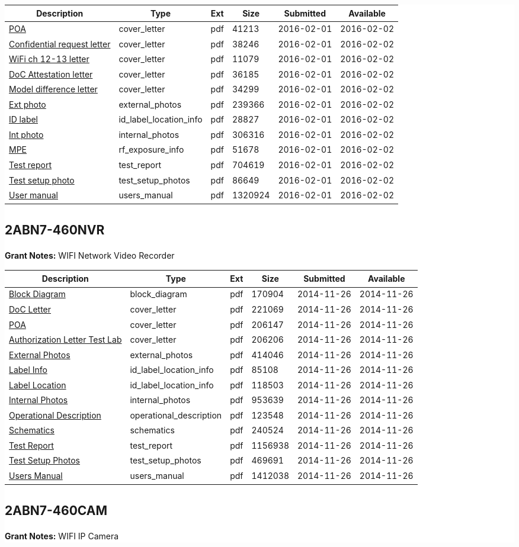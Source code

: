 | Description | Type | Ext | Size | Submitted | Available |
| ----------- | ---- | --- | ---- | --------- | --------- |
| [POA](2ABN7-1080WB2/d0ac9b090d199092ed8acda849241149/2892805.pdf) | cover_letter | pdf | 41213 | 2016-02-01 | 2016-02-02 |
| [Confidential request letter](2ABN7-1080WB2/d0ac9b090d199092ed8acda849241149/2892806.pdf) | cover_letter | pdf | 38246 | 2016-02-01 | 2016-02-02 |
| [WiFi ch 12-13 letter](2ABN7-1080WB2/d0ac9b090d199092ed8acda849241149/2892807.pdf) | cover_letter | pdf | 11079 | 2016-02-01 | 2016-02-02 |
| [DoC Attestation letter](2ABN7-1080WB2/d0ac9b090d199092ed8acda849241149/2892808.pdf) | cover_letter | pdf | 36185 | 2016-02-01 | 2016-02-02 |
| [Model difference letter](2ABN7-1080WB2/d0ac9b090d199092ed8acda849241149/2892809.pdf) | cover_letter | pdf | 34299 | 2016-02-01 | 2016-02-02 |
| [Ext photo](2ABN7-1080WB2/d0ac9b090d199092ed8acda849241149/2892813.pdf) | external_photos | pdf | 239366 | 2016-02-01 | 2016-02-02 |
| [ID label](2ABN7-1080WB2/d0ac9b090d199092ed8acda849241149/2892815.pdf) | id_label_location_info | pdf | 28827 | 2016-02-01 | 2016-02-02 |
| [Int photo](2ABN7-1080WB2/d0ac9b090d199092ed8acda849241149/2892814.pdf) | internal_photos | pdf | 306316 | 2016-02-01 | 2016-02-02 |
| [MPE](2ABN7-1080WB2/d0ac9b090d199092ed8acda849241149/2892810.pdf) | rf_exposure_info | pdf | 51678 | 2016-02-01 | 2016-02-02 |
| [Test report](2ABN7-1080WB2/d0ac9b090d199092ed8acda849241149/2892811.pdf) | test_report | pdf | 704619 | 2016-02-01 | 2016-02-02 |
| [Test setup photo](2ABN7-1080WB2/d0ac9b090d199092ed8acda849241149/2892812.pdf) | test_setup_photos | pdf | 86649 | 2016-02-01 | 2016-02-02 |
| [User manual](2ABN7-1080WB2/d0ac9b090d199092ed8acda849241149/2892816.pdf) | users_manual | pdf | 1320924 | 2016-02-01 | 2016-02-02 |
## 2ABN7-460NVR
**Grant Notes:** WIFI Network Video Recorder

| Description | Type | Ext | Size | Submitted | Available |
| ----------- | ---- | --- | ---- | --------- | --------- |
| [Block Diagram](2ABN7-460NVR/df02a7f98873bc82fbf02fc176ba1a2f/2456261.pdf) | block_diagram | pdf | 170904 | 2014-11-26 | 2014-11-26 |
| [DoC Letter](2ABN7-460NVR/df02a7f98873bc82fbf02fc176ba1a2f/2456263.pdf) | cover_letter | pdf | 221069 | 2014-11-26 | 2014-11-26 |
| [POA](2ABN7-460NVR/df02a7f98873bc82fbf02fc176ba1a2f/2456268.pdf) | cover_letter | pdf | 206147 | 2014-11-26 | 2014-11-26 |
| [Authorization Letter Test Lab](2ABN7-460NVR/df02a7f98873bc82fbf02fc176ba1a2f/2456270.pdf) | cover_letter | pdf | 206206 | 2014-11-26 | 2014-11-26 |
| [External Photos](2ABN7-460NVR/df02a7f98873bc82fbf02fc176ba1a2f/2456264.pdf) | external_photos | pdf | 414046 | 2014-11-26 | 2014-11-26 |
| [Label Info](2ABN7-460NVR/df02a7f98873bc82fbf02fc176ba1a2f/2456265.pdf) | id_label_location_info | pdf | 85108 | 2014-11-26 | 2014-11-26 |
| [Label Location](2ABN7-460NVR/df02a7f98873bc82fbf02fc176ba1a2f/2456266.pdf) | id_label_location_info | pdf | 118503 | 2014-11-26 | 2014-11-26 |
| [Internal Photos](2ABN7-460NVR/df02a7f98873bc82fbf02fc176ba1a2f/2456267.pdf) | internal_photos | pdf | 953639 | 2014-11-26 | 2014-11-26 |
| [Operational Description](2ABN7-460NVR/df02a7f98873bc82fbf02fc176ba1a2f/2456262.pdf) | operational_description | pdf | 123548 | 2014-11-26 | 2014-11-26 |
| [Schematics](2ABN7-460NVR/df02a7f98873bc82fbf02fc176ba1a2f/2456292.pdf) | schematics | pdf | 240524 | 2014-11-26 | 2014-11-26 |
| [Test Report](2ABN7-460NVR/df02a7f98873bc82fbf02fc176ba1a2f/2456271.pdf) | test_report | pdf | 1156938 | 2014-11-26 | 2014-11-26 |
| [Test Setup Photos](2ABN7-460NVR/df02a7f98873bc82fbf02fc176ba1a2f/2456272.pdf) | test_setup_photos | pdf | 469691 | 2014-11-26 | 2014-11-26 |
| [Users Manual](2ABN7-460NVR/df02a7f98873bc82fbf02fc176ba1a2f/2449206.pdf) | users_manual | pdf | 1412038 | 2014-11-26 | 2014-11-26 |
## 2ABN7-460CAM
**Grant Notes:** WIFI IP Camera
